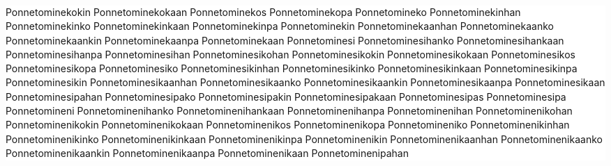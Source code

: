 Ponnetominekokin
Ponnetominekokaan
Ponnetominekos
Ponnetominekopa
Ponnetomineko
Ponnetominekinhan
Ponnetominekinko
Ponnetominekinkaan
Ponnetominekinpa
Ponnetominekin
Ponnetominekaanhan
Ponnetominekaanko
Ponnetominekaankin
Ponnetominekaanpa
Ponnetominekaan
Ponnetominesi
Ponnetominesihanko
Ponnetominesihankaan
Ponnetominesihanpa
Ponnetominesihan
Ponnetominesikohan
Ponnetominesikokin
Ponnetominesikokaan
Ponnetominesikos
Ponnetominesikopa
Ponnetominesiko
Ponnetominesikinhan
Ponnetominesikinko
Ponnetominesikinkaan
Ponnetominesikinpa
Ponnetominesikin
Ponnetominesikaanhan
Ponnetominesikaanko
Ponnetominesikaankin
Ponnetominesikaanpa
Ponnetominesikaan
Ponnetominesipahan
Ponnetominesipako
Ponnetominesipakin
Ponnetominesipakaan
Ponnetominesipas
Ponnetominesipa
Ponnetomineni
Ponnetominenihanko
Ponnetominenihankaan
Ponnetominenihanpa
Ponnetominenihan
Ponnetominenikohan
Ponnetominenikokin
Ponnetominenikokaan
Ponnetominenikos
Ponnetominenikopa
Ponnetomineniko
Ponnetominenikinhan
Ponnetominenikinko
Ponnetominenikinkaan
Ponnetominenikinpa
Ponnetominenikin
Ponnetominenikaanhan
Ponnetominenikaanko
Ponnetominenikaankin
Ponnetominenikaanpa
Ponnetominenikaan
Ponnetominenipahan